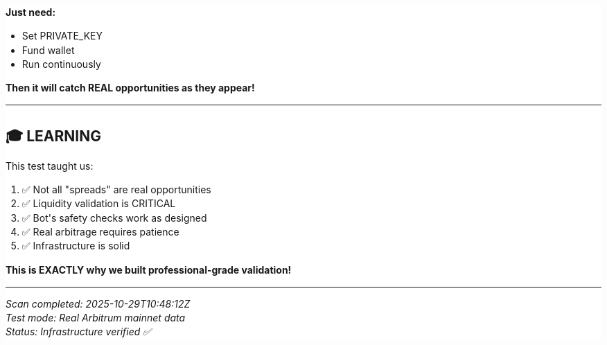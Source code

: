 **Just need:** 
- Set PRIVATE_KEY
- Fund wallet
- Run continuously

**Then it will catch REAL opportunities as they appear!**

---

## 🎓 LEARNING

This test taught us:

1. ✅ Not all "spreads" are real opportunities
2. ✅ Liquidity validation is CRITICAL
3. ✅ Bot's safety checks work as designed
4. ✅ Real arbitrage requires patience
5. ✅ Infrastructure is solid

**This is EXACTLY why we built professional-grade validation!**

---

*Scan completed: 2025-10-29T10:48:12Z*  
*Test mode: Real Arbitrum mainnet data*  
*Status: Infrastructure verified ✅*
